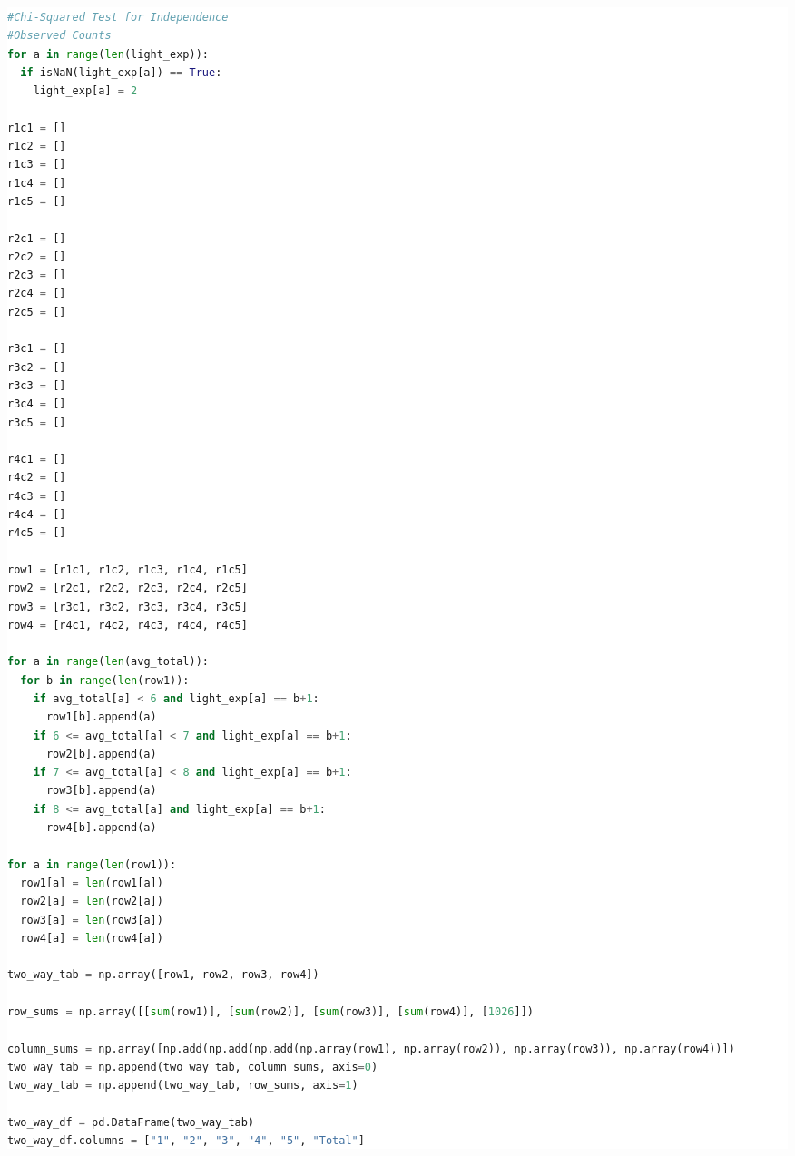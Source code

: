```python
#Chi-Squared Test for Independence
#Observed Counts
for a in range(len(light_exp)):
  if isNaN(light_exp[a]) == True:
    light_exp[a] = 2

r1c1 = []
r1c2 = []
r1c3 = []
r1c4 = []
r1c5 = []

r2c1 = []
r2c2 = []
r2c3 = []
r2c4 = []
r2c5 = []

r3c1 = []
r3c2 = []
r3c3 = []
r3c4 = []
r3c5 = []

r4c1 = []
r4c2 = []
r4c3 = []
r4c4 = []
r4c5 = []

row1 = [r1c1, r1c2, r1c3, r1c4, r1c5]
row2 = [r2c1, r2c2, r2c3, r2c4, r2c5]
row3 = [r3c1, r3c2, r3c3, r3c4, r3c5]
row4 = [r4c1, r4c2, r4c3, r4c4, r4c5]

for a in range(len(avg_total)):
  for b in range(len(row1)):
    if avg_total[a] < 6 and light_exp[a] == b+1:
      row1[b].append(a)
    if 6 <= avg_total[a] < 7 and light_exp[a] == b+1:
      row2[b].append(a)
    if 7 <= avg_total[a] < 8 and light_exp[a] == b+1:
      row3[b].append(a)
    if 8 <= avg_total[a] and light_exp[a] == b+1:
      row4[b].append(a)

for a in range(len(row1)):
  row1[a] = len(row1[a])
  row2[a] = len(row2[a])
  row3[a] = len(row3[a])
  row4[a] = len(row4[a])

two_way_tab = np.array([row1, row2, row3, row4])

row_sums = np.array([[sum(row1)], [sum(row2)], [sum(row3)], [sum(row4)], [1026]])

column_sums = np.array([np.add(np.add(np.add(np.array(row1), np.array(row2)), np.array(row3)), np.array(row4))])
two_way_tab = np.append(two_way_tab, column_sums, axis=0)
two_way_tab = np.append(two_way_tab, row_sums, axis=1)

two_way_df = pd.DataFrame(two_way_tab)
two_way_df.columns = ["1", "2", "3", "4", "5", "Total"]
```
